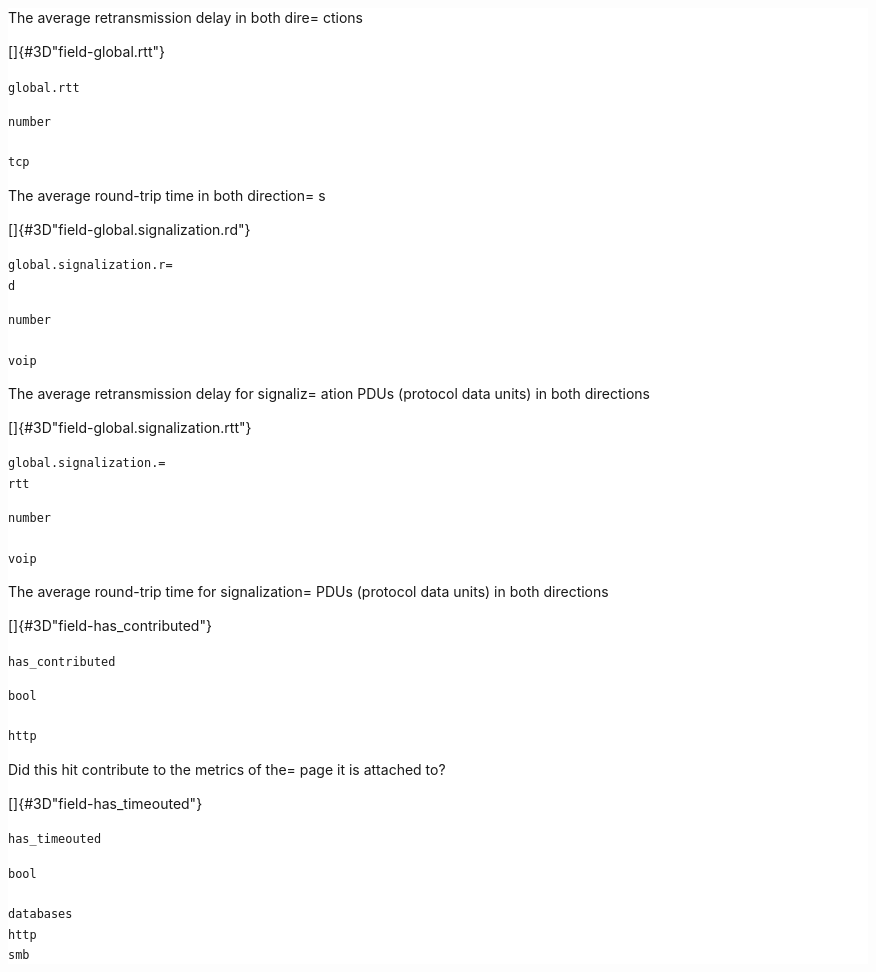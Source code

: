 The average retransmission delay in both dire= ctions

[]{#3D\"field-global.rtt\"}

    global.rtt

[](3D%22https://pvdev2.pvdev2.npav.accedian.net/pvbackd/api/0.4/=)

    number

    tcp

The average round-trip time in both direction= s

[]{#3D\"field-global.signalization.rd\"}

    global.signalization.r=
    d

[](3D%22https://pvdev2.pvdev2.npav.accedian.net/pvbackd/api/0.4/=)

    number

    voip

The average retransmission delay for signaliz= ation PDUs (protocol data
units) in both directions

[]{#3D\"field-global.signalization.rtt\"}

    global.signalization.=
    rtt

[](3D%22https://pvdev2.pvdev2.npav.accedian.net/pvbackd/api/0.4/=)

    number

    voip

The average round-trip time for signalization= PDUs (protocol data
units) in both directions

[]{#3D\"field-has_contributed\"}

    has_contributed

[](3D%22https://pvdev2.pvdev2.npav.accedian.net/pvbackd/api/0.4/=)

    bool

    http

Did this hit contribute to the metrics of the= page it is attached to?

[]{#3D\"field-has_timeouted\"}

    has_timeouted

[](3D%22https://pvdev2.pvdev2.npav.accedian.net/pvbackd/api/0.4/=)

    bool

    databases
    http
    smb
